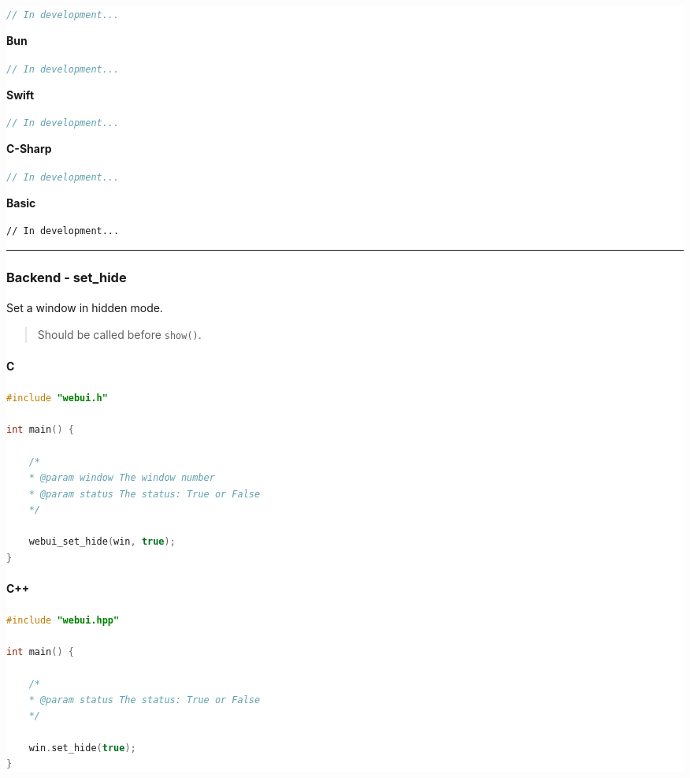 ```pascal
// In development...
```

**Bun**

```ts
// In development...
```

**Swift**

```swift
// In development...
```

**C-Sharp**

```csharp
// In development...
```

**Basic**

```basic
// In development...
```





---
### Backend - set_hide

Set a window in hidden mode.

> Should be called before `show()`.



#### **C**

```c
#include "webui.h"

int main() {

    /*
    * @param window The window number
    * @param status The status: True or False
    */
    
    webui_set_hide(win, true);
}
```

#### **C++**

```cpp
#include "webui.hpp"

int main() {

    /*
    * @param status The status: True or False
    */
    
    win.set_hide(true);
}
```
